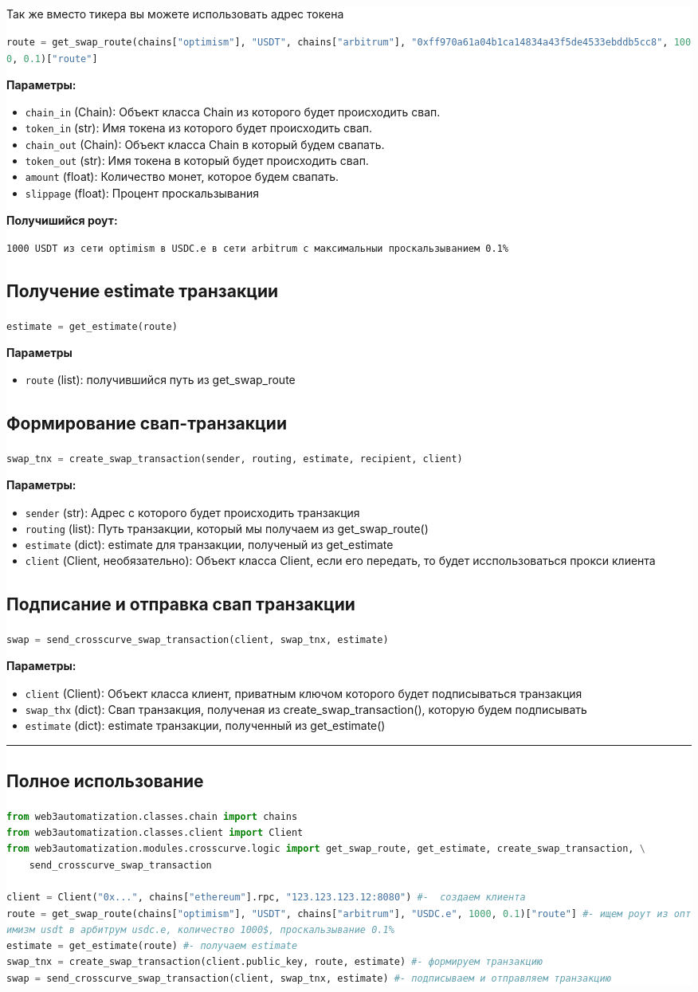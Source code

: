 Так же вместо тикера вы можете использовать адрес токена

```Python
route = get_swap_route(chains["optimism"], "USDT", chains["arbitrum"], "0xff970a61a04b1ca14834a43f5de4533ebddb5cc8", 1000, 0.1)["route"]
```

**Параметры:**

- `chain_in` (Chain): Объект класса Chain из которого будет происходить свап.
- `token_in` (str): Имя токена из которого будет происходить свап.
- `chain_out` (Chain): Объект класса Chain в который будем свапать.
- `token_out` (str): Имя токена в который будет происходить свап.
- `amount` (float): Количество монет, которое будем свапать.
- `slippage` (float): Процент проскальзывания 

**Получишийся роут:**
```commandline
1000 USDT из сети optimism в USDC.e в сети arbitrum с максимальныи проскальзыванием 0.1%
```

## Получение estimate транзакции
```Python
estimate = get_estimate(route)
```
**Параметры**
- `route` (list): получившийся путь из get_swap_route

## Формирование свап-транзакции
```Python
swap_tnx = create_swap_transaction(sender, routing, estimate, recipient, client)
```
**Параметры:**
- `sender` (str): Адрес с которого будет происходить транзакция
- `routing` (list): Путь транзакции, который мы получаем из get_swap_route()
- `estimate` (dict): estimate для транзакции, полученый из get_estimate
- `client` (Сlient, необязательно): Объект класса Client, если его передать, то будет исспользоваться прокси клиента

## Подписание и отправка свап транзакции
```Python
swap = send_crosscurve_swap_transaction(client, swap_tnx, estimate)
```
**Параметры:**
- `client` (Client): Объект класса клиент, приватным ключом которого будет подписываться транзакция
- `swap_thx` (dict): Свап транзакция, полученая из create_swap_transaction(), которую будем подписывать
- `estimate` (dict): estimate транзакции, полученный из get_estimate()
---

## Полное использование
```Python
from web3automatization.classes.chain import chains
from web3automatization.classes.client import Client
from web3automatization.modules.crosscurve.logic import get_swap_route, get_estimate, create_swap_transaction, \
    send_crosscurve_swap_transaction

client = Client("0x...", chains["ethereum"].rpc, "123.123.123.12:8080") #-  создаем клиента
route = get_swap_route(chains["optimism"], "USDT", chains["arbitrum"], "USDC.e", 1000, 0.1)["route"] #- ищем роут из оптимизм usdt в арбитрум usdc.e, количество 1000$, проскальзывание 0.1%
estimate = get_estimate(route) #- получаем estimate
swap_tnx = create_swap_transaction(client.public_key, route, estimate) #- формируем транзакцию
swap = send_crosscurve_swap_transaction(client, swap_tnx, estimate) #- подписываем и отправляем транзакцию
```